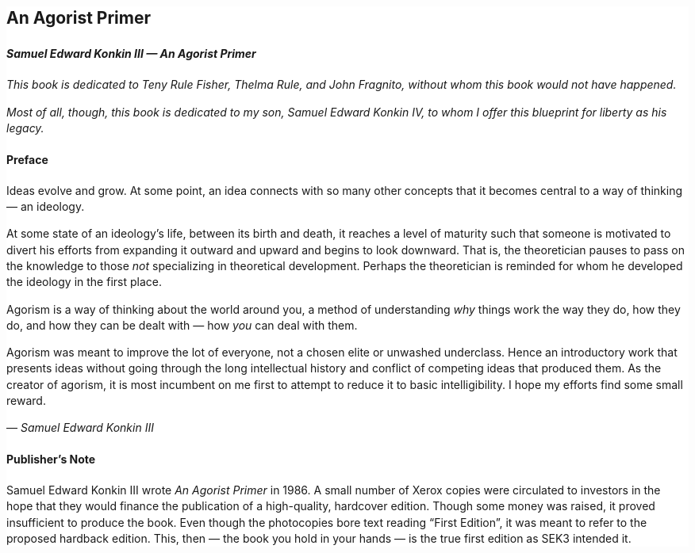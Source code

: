 ## An Agorist Primer

#### *Samuel Edward Konkin III — An Agorist Primer*


_This book is dedicated to
Teny Rule Fisher, Thelma Rule, and
John Fragnito, without whom this book
would not have happened._

_Most of all, though, this book
is dedicated to my son,
Samuel Edward Konkin IV,
to whom I offer this blueprint
for liberty as his legacy._



#### Preface

Ideas evolve and grow. At some point, an idea connects with so many other concepts that it becomes
central to a way of thinking — an ideology.

At some state of an ideology’s life, between its
birth and death, it reaches a level of maturity such
that someone is motivated to divert his efforts from
expanding it outward and upward and begins to
look downward. That is, the theoretician pauses to
pass on the knowledge to those _not_ specializing in
theoretical development. Perhaps the theoretician
is reminded for whom he developed the ideology in
the first place.

Agorism is a way of thinking about the world
around you, a method of understanding _why_ things
work the way they do, how they do, and how they
can be dealt with — how _you_ can deal with them.

Agorism was meant to improve the lot of everyone,
not a chosen elite or unwashed underclass. Hence an
introductory work that presents ideas without going
through the long intellectual history and conflict of
competing ideas that produced them. As the creator
of agorism, it is most incumbent on me first to attempt to reduce it to basic intelligibility. I hope my
efforts find some small reward.

— _Samuel Edward Konkin III_


#### Publisher’s Note

Samuel Edward Konkin III wrote _An Agorist
Primer_ in 1986. A small number of Xerox
copies were circulated to investors in the
hope that they would finance the publication of
a high-quality, hardcover edition. Though some
money was raised, it proved insufficient to produce
the book. Even though the photocopies bore text
reading “First Edition”, it was meant to refer to
the proposed hardback edition. This, then — the
book you hold in your hands — is the true first
edition as SEK3 intended it.
